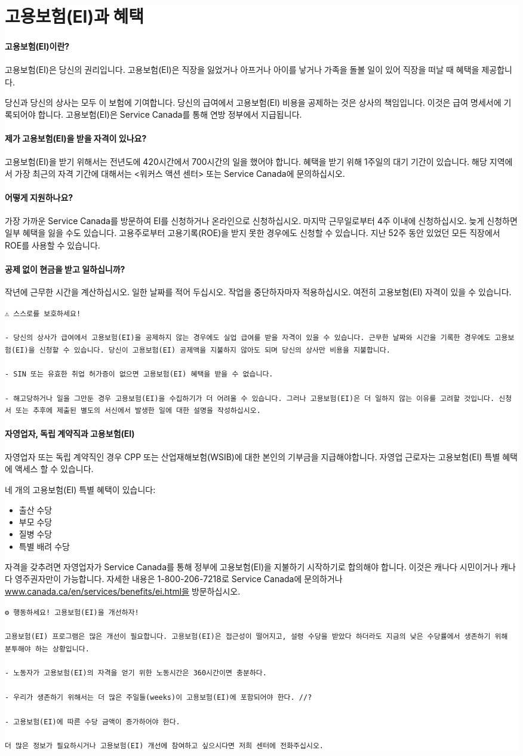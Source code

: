 # 고용보험(EI)과 혜택

#### 고용보험(EI)이란?

고용보험(EI)은 당신의 권리입니다. 고용보험(EI)은 직장을 잃었거나 아프거나 아이를 낳거나 가족을 돌볼 일이 있어 직장을 떠날 때 혜택을 제공합니다.

당신과 당신의 상사는 모두 이 보험에 기여합니다. 당신의 급여에서 고용보험(EI) 비용을 공제하는 것은 상사의 책임입니다. 이것은 급여 명세서에 기록되어야 합니다. 고용보험(EI)은 Service Canada를 통해 연방 정부에서 지급됩니다.

#### 제가 고용보험(EI)을 받을 자격이 있나요?

고용보험(EI)을 받기 위해서는 전년도에 420시간에서 700시간의 일을 했어야 합니다. 혜택을 받기 위해 1주일의 대기 기간이 있습니다. 해당 지역에서 가장 최근의 자격 기간에 대해서는 <워커스 액션 센터> 또는 Service Canada에 문의하십시오.

#### 어떻게 지원하나요?

가장 가까운 Service Canada를 방문하여 EI를 신청하거나 온라인으로 신청하십시오. 마지막 근무일로부터 4주 이내에 신청하십시오. 늦게 신청하면 일부 혜택을 잃을 수도 있습니다. 고용주로부터 고용기록(ROE)을 받지 못한 경우에도 신청할 수 있습니다. 지난 52주 동안 있었던 모든 직장에서 ROE를 사용할 수 있습니다.

#### 공제 없이 현금을 받고 일하십니까?

작년에 근무한 시간을 계산하십시오. 일한 날짜를 적어 두십시오. 작업을 중단하자마자 적용하십시오. 여전히 고용보험(EI) 자격이 있을 수 있습니다.

```
⚠️ 스스로를 보호하세요!

- 당신의 상사가 급여에서 고용보험(EI)을 공제하지 않는 경우에도 실업 급여를 받을 자격이 있을 수 있습니다. 근무한 날짜와 시간을 기록한 경우에도 고용보험(EI)을 신청할 수 있습니다. 당신이 고용보험(EI) 공제액을 지불하지 않아도 되며 당신의 상사만 비용을 지불합니다.

- SIN 또는 유효한 취업 허가증이 없으면 고용보험(EI) 혜택을 받을 수 없습니다.

- 해고당하거나 일을 그만둔 경우 고용보험(EI)을 수집하기가 더 어려울 수 있습니다. 그러나 고용보험(EI)은 더 일하지 않는 이유를 고려할 것입니다. 신청서 또는 추후에 제출된 별도의 서신에서 발생한 일에 대한 설명을 작성하십시오.
```

#### 자영업자, 독립 계약직과 고용보험(EI)

자영업자 또는 독립 계약직인 경우 CPP 또는 산업재해보험(WSIB)에 대한 본인의 기부금을 지급해야합니다. 자영업 근로자는 고용보험(EI) 특별 혜택에 액세스 할 수 있습니다.

네 개의 고용보험(EI) 특별 혜택이 있습니다:

- 출산 수당
- 부모 수당
- 질병 수당
- 특별 배려 수당

자격을 갖추려면 자영업자가 Service Canada를 통해 정부에 고용보험(EI)을 지불하기 시작하기로 합의해야 합니다. 이것은 캐나다 시민이거나 캐나다 영주권자만이 가능합니다. 자세한 내용은 1-800-206-7218로 Service Canada에 문의하거나 www.canada.ca/en/services/benefits/ei.html을 방문하십시오.

```
⚙️ 행동하세요! 고용보험(EI)을 개선하자!

고용보험(EI) 프로그램은 많은 개선이 필요합니다. 고용보험(EI)은 접근성이 떨어지고, 설령 수당을 받았다 하더라도 지금의 낮은 수당률에서 생존하기 위해 분투해야 하는 상황입니다.

- 노동자가 고용보험(EI)의 자격을 얻기 위한 노동시간은 360시간이면 충분하다.

- 우리가 생존하기 위해서는 더 많은 주일들(weeks)이 고용보험(EI)에 포함되어야 한다. //?

- 고용보험(EI)에 따른 수당 금액이 증가하어야 한다.

더 많은 정보가 필요하시거나 고용보험(EI) 개선에 참여하고 싶으시다면 저희 센터에 전화주십시오.
```
